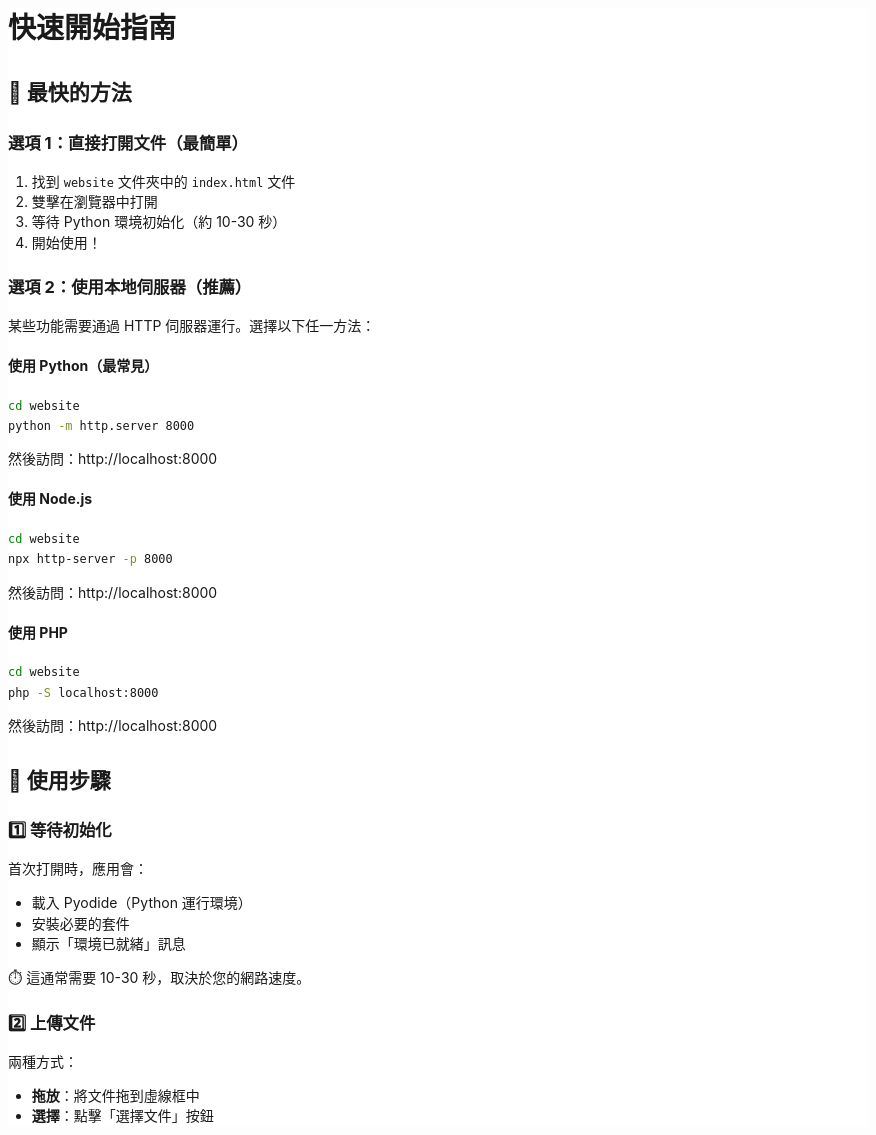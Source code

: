 # 快速開始指南

## 🎯 最快的方法

### 選項 1：直接打開文件（最簡單）

1. 找到 `website` 文件夾中的 `index.html` 文件
2. 雙擊在瀏覽器中打開
3. 等待 Python 環境初始化（約 10-30 秒）
4. 開始使用！

### 選項 2：使用本地伺服器（推薦）

某些功能需要通過 HTTP 伺服器運行。選擇以下任一方法：

#### 使用 Python（最常見）
```bash
cd website
python -m http.server 8000
```
然後訪問：http://localhost:8000

#### 使用 Node.js
```bash
cd website
npx http-server -p 8000
```
然後訪問：http://localhost:8000

#### 使用 PHP
```bash
cd website
php -S localhost:8000
```
然後訪問：http://localhost:8000

## 📱 使用步驟

### 1️⃣ 等待初始化
首次打開時，應用會：
- 載入 Pyodide（Python 運行環境）
- 安裝必要的套件
- 顯示「環境已就緒」訊息

⏱️ 這通常需要 10-30 秒，取決於您的網路速度。

### 2️⃣ 上傳文件
兩種方式：
- **拖放**：將文件拖到虛線框中
- **選擇**：點擊「選擇文件」按鈕
